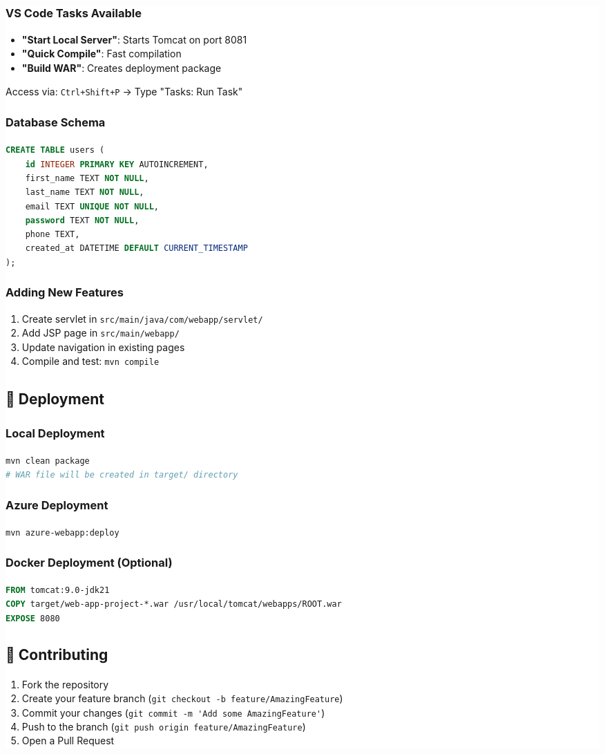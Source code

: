### VS Code Tasks Available
- **"Start Local Server"**: Starts Tomcat on port 8081
- **"Quick Compile"**: Fast compilation
- **"Build WAR"**: Creates deployment package

Access via: `Ctrl+Shift+P` → Type "Tasks: Run Task"

### Database Schema

```sql
CREATE TABLE users (
    id INTEGER PRIMARY KEY AUTOINCREMENT,
    first_name TEXT NOT NULL,
    last_name TEXT NOT NULL,
    email TEXT UNIQUE NOT NULL,
    password TEXT NOT NULL,
    phone TEXT,
    created_at DATETIME DEFAULT CURRENT_TIMESTAMP
);
```

### Adding New Features

1. Create servlet in `src/main/java/com/webapp/servlet/`
2. Add JSP page in `src/main/webapp/`
3. Update navigation in existing pages
4. Compile and test: `mvn compile`

## 🚀 Deployment

### Local Deployment
```bash
mvn clean package
# WAR file will be created in target/ directory
```

### Azure Deployment
```bash
mvn azure-webapp:deploy
```

### Docker Deployment (Optional)
```dockerfile
FROM tomcat:9.0-jdk21
COPY target/web-app-project-*.war /usr/local/tomcat/webapps/ROOT.war
EXPOSE 8080
```

## 🤝 Contributing

1. Fork the repository
2. Create your feature branch (`git checkout -b feature/AmazingFeature`)
3. Commit your changes (`git commit -m 'Add some AmazingFeature'`)
4. Push to the branch (`git push origin feature/AmazingFeature`)
5. Open a Pull Request

